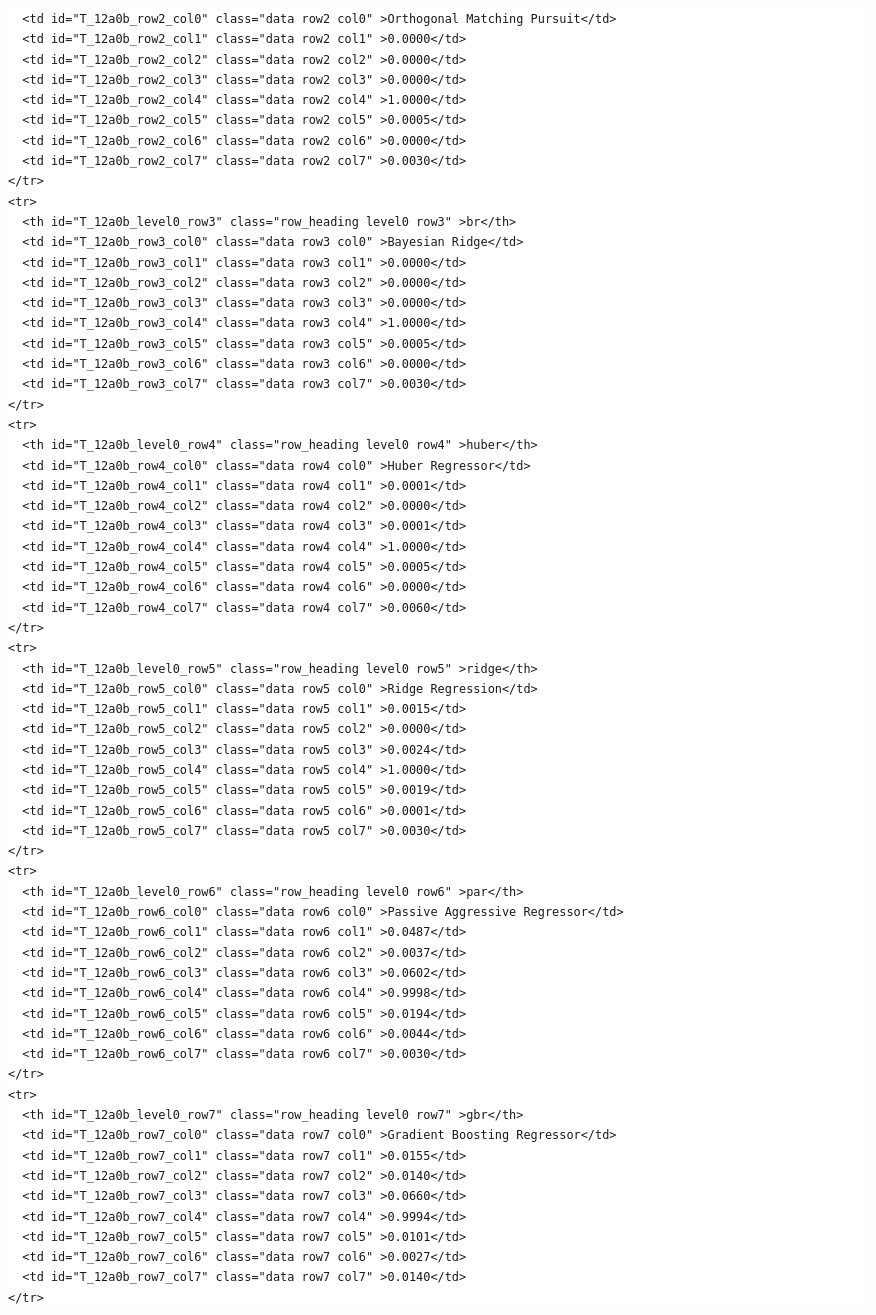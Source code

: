       <td id="T_12a0b_row2_col0" class="data row2 col0" >Orthogonal Matching Pursuit</td>
      <td id="T_12a0b_row2_col1" class="data row2 col1" >0.0000</td>
      <td id="T_12a0b_row2_col2" class="data row2 col2" >0.0000</td>
      <td id="T_12a0b_row2_col3" class="data row2 col3" >0.0000</td>
      <td id="T_12a0b_row2_col4" class="data row2 col4" >1.0000</td>
      <td id="T_12a0b_row2_col5" class="data row2 col5" >0.0005</td>
      <td id="T_12a0b_row2_col6" class="data row2 col6" >0.0000</td>
      <td id="T_12a0b_row2_col7" class="data row2 col7" >0.0030</td>
    </tr>
    <tr>
      <th id="T_12a0b_level0_row3" class="row_heading level0 row3" >br</th>
      <td id="T_12a0b_row3_col0" class="data row3 col0" >Bayesian Ridge</td>
      <td id="T_12a0b_row3_col1" class="data row3 col1" >0.0000</td>
      <td id="T_12a0b_row3_col2" class="data row3 col2" >0.0000</td>
      <td id="T_12a0b_row3_col3" class="data row3 col3" >0.0000</td>
      <td id="T_12a0b_row3_col4" class="data row3 col4" >1.0000</td>
      <td id="T_12a0b_row3_col5" class="data row3 col5" >0.0005</td>
      <td id="T_12a0b_row3_col6" class="data row3 col6" >0.0000</td>
      <td id="T_12a0b_row3_col7" class="data row3 col7" >0.0030</td>
    </tr>
    <tr>
      <th id="T_12a0b_level0_row4" class="row_heading level0 row4" >huber</th>
      <td id="T_12a0b_row4_col0" class="data row4 col0" >Huber Regressor</td>
      <td id="T_12a0b_row4_col1" class="data row4 col1" >0.0001</td>
      <td id="T_12a0b_row4_col2" class="data row4 col2" >0.0000</td>
      <td id="T_12a0b_row4_col3" class="data row4 col3" >0.0001</td>
      <td id="T_12a0b_row4_col4" class="data row4 col4" >1.0000</td>
      <td id="T_12a0b_row4_col5" class="data row4 col5" >0.0005</td>
      <td id="T_12a0b_row4_col6" class="data row4 col6" >0.0000</td>
      <td id="T_12a0b_row4_col7" class="data row4 col7" >0.0060</td>
    </tr>
    <tr>
      <th id="T_12a0b_level0_row5" class="row_heading level0 row5" >ridge</th>
      <td id="T_12a0b_row5_col0" class="data row5 col0" >Ridge Regression</td>
      <td id="T_12a0b_row5_col1" class="data row5 col1" >0.0015</td>
      <td id="T_12a0b_row5_col2" class="data row5 col2" >0.0000</td>
      <td id="T_12a0b_row5_col3" class="data row5 col3" >0.0024</td>
      <td id="T_12a0b_row5_col4" class="data row5 col4" >1.0000</td>
      <td id="T_12a0b_row5_col5" class="data row5 col5" >0.0019</td>
      <td id="T_12a0b_row5_col6" class="data row5 col6" >0.0001</td>
      <td id="T_12a0b_row5_col7" class="data row5 col7" >0.0030</td>
    </tr>
    <tr>
      <th id="T_12a0b_level0_row6" class="row_heading level0 row6" >par</th>
      <td id="T_12a0b_row6_col0" class="data row6 col0" >Passive Aggressive Regressor</td>
      <td id="T_12a0b_row6_col1" class="data row6 col1" >0.0487</td>
      <td id="T_12a0b_row6_col2" class="data row6 col2" >0.0037</td>
      <td id="T_12a0b_row6_col3" class="data row6 col3" >0.0602</td>
      <td id="T_12a0b_row6_col4" class="data row6 col4" >0.9998</td>
      <td id="T_12a0b_row6_col5" class="data row6 col5" >0.0194</td>
      <td id="T_12a0b_row6_col6" class="data row6 col6" >0.0044</td>
      <td id="T_12a0b_row6_col7" class="data row6 col7" >0.0030</td>
    </tr>
    <tr>
      <th id="T_12a0b_level0_row7" class="row_heading level0 row7" >gbr</th>
      <td id="T_12a0b_row7_col0" class="data row7 col0" >Gradient Boosting Regressor</td>
      <td id="T_12a0b_row7_col1" class="data row7 col1" >0.0155</td>
      <td id="T_12a0b_row7_col2" class="data row7 col2" >0.0140</td>
      <td id="T_12a0b_row7_col3" class="data row7 col3" >0.0660</td>
      <td id="T_12a0b_row7_col4" class="data row7 col4" >0.9994</td>
      <td id="T_12a0b_row7_col5" class="data row7 col5" >0.0101</td>
      <td id="T_12a0b_row7_col6" class="data row7 col6" >0.0027</td>
      <td id="T_12a0b_row7_col7" class="data row7 col7" >0.0140</td>
    </tr>